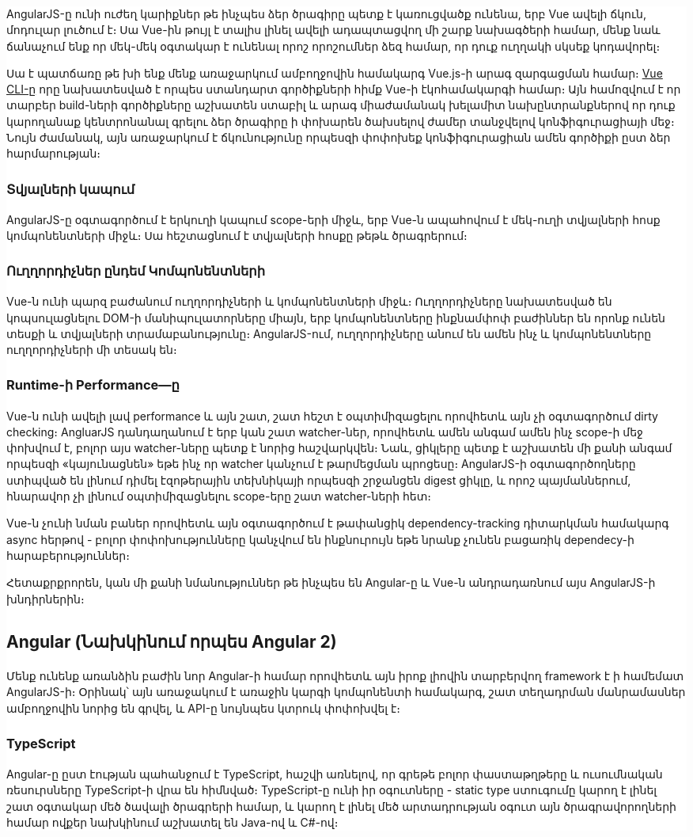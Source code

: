 AngularJS-ը ունի ուժեղ կարիքներ թե ինչպես ձեր ծրագիրը պետք է կառուցվածք ունենա, երբ Vue ավելի ճկուն, մոդուլար լուծում է։ Սա Vue-ին թույլ է տալիս լինել ավելի ադապտացվող մի շարք նախագծերի համար, մենք նաև ճանաչում ենք որ մեկ-մեկ օգտակար է ունենալ որոշ որոշումներ ձեզ համար, որ դուք ուղղակի սկսեք կոդավորել։

Սա է պատճառը թե խի ենք մենք առաջարկում ամբողջովին համակարգ Vue.js-ի արագ զարգացման համար։ [Vue CLI-ը](https://github.com/vuejs/vue-cli) որը նախատեսված է որպես ստանդարտ գործիքների հիմք Vue-ի էկոհամակարգի համար։ Այն համոզվում է որ տարբեր build-ների գործիքները աշխատեն ստաբիլ և արագ միաժամանակ խելամիտ նախընտրանքներով որ դուք կարողանաք կենտրոնանալ գրելու ձեր ծրագիրը ի փոխարեն ծախսելով ժամեր տանջվելով կոնֆիգուրացիայի մեջ։ Նույն ժամանակ, այն առաջարկում է ճկունությունը որպեսզի փոփոխեք կոնֆիգուրացիան ամեն գործիքի ըստ ձեր հարմարության։

### Տվյալների կապում

AngularJS-ը օգտագործում է երկուղի կապում scope-երի միջև, երբ Vue-ն ապահովում է մեկ-ուղի տվյալների հոսք կոմպոնենտների միջև։ Սա հեշտացնում է տվյալների հոսքը թեթև ծրագրերում։

### Ուղղորդիչներ ընդեմ Կոմպոնենտների

Vue-ն ունի պարզ բաժանում ուղղորդիչների և կոմպոնենտների միջև։ Ուղղորդիչները նախատեսված են կոպսուլացնելու DOM-ի մանիպուլատորները միայն, երբ կոմպոնենտները ինքնամփոփ բաժիններ են որոնք ունեն տեսքի և տվյալների տրամաբանությունը։ AngularJS-ում, ուղղորդիչները անում են ամեն ինչ և կոմպոնենտները ուղղորդիչների մի տեսակ են։

### Runtime-ի Performance—ը

Vue-ն ունի ավելի լավ performance և այն շատ, շատ հեշտ է օպտիմիզացելու որովհետև այն չի օգտագործում dirty checking։ AngluarJS դանդաղանում է երբ կան շատ watcher-ներ, որովհետև ամեն անգամ ամեն ինչ scope-ի մեջ փոխվում է, բոլոր այս watcher-ները պետք է նորից հաշվարկվեն։ Նաև, ցիկլերը պետք է աշխատեն մի քանի անգամ որպեսզի «կայունացնեն» եթե ինչ որ watcher կանչում է թարմեցման պրոցեսը։ AngularJS-ի օգտագործողները ստիպված են լինում դիմել էզոթերային տեխնիկայի որպեսզի շրջանցեն digest ցիկլը, և որոշ պայմաններում, հնարավոր չի լինում օպտիմիզացնելու scope-երը շատ watcher-ների հետ։

Vue-ն չունի նման բաներ որովհետև այն օգտագործում է թափանցիկ dependency-tracking դիտարկման համակարգ async հերթով - բոլոր փոփոխությունները կանչվում են ինքնուրույն եթե նրանք չունեն բացառիկ dependecy-ի հարաբերություններ։

Հետաքրքրորեն, կան մի քանի նմանություններ թե ինչպես են Angular-ը և Vue-ն անդրադառնում այս AngularJS-ի խնդիրներին։

## Angular (Նախկինում որպես Angular 2)

Մենք ունենք առանձին բաժին նոր Angular-ի համար որովհետև այն իրոք լիովին տարբերվող framework է ի համեմատ AngularJS-ի։ Օրինակ՝ այն առաջակում է առաջին կարգի կոմպոնենտի համակարգ, շատ տեղադրման մանրամասներ ամբողջովին նորից են գրվել, և API-ը նույնպես կտրուկ փոփոխվել է։

### TypeScript

Angular-ը ըստ էության պահանջում է TypeScript, հաշվի առնելով, որ գրեթե բոլոր փաստաթղթերը և ուսումնական ռեսուրսները TypeScript-ի վրա են հիմնված։ TypeScript-ը ունի իր օգուտները - static type ստուգումը կարող է լինել շատ օգտակար մեծ ծավալի ծրագրերի համար, և կարող է լինել մեծ արտադրության օգուտ այն ծրագրավորողների համար ովքեր նախկինում աշխատել են Java-ով և C#-ով։
